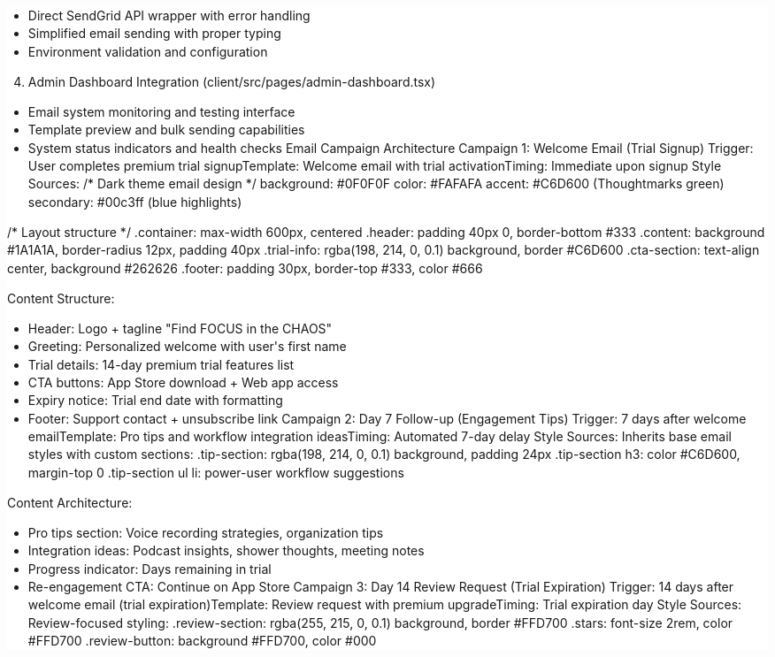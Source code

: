 * Direct SendGrid API wrapper with error handling
* Simplified email sending with proper typing
* Environment validation and configuration
4. Admin Dashboard Integration (client/src/pages/admin-dashboard.tsx)
* Email system monitoring and testing interface
* Template preview and bulk sending capabilities
* System status indicators and health checks
Email Campaign Architecture
Campaign 1: Welcome Email (Trial Signup)
Trigger: User completes premium trial signupTemplate: Welcome email with trial activationTiming: Immediate upon signup
Style Sources:
/* Dark theme email design */
background: #0F0F0F
color: #FAFAFA
accent: #C6D600 (Thoughtmarks green)
secondary: #00c3ff (blue highlights)

/* Layout structure */
.container: max-width 600px, centered
.header: padding 40px 0, border-bottom #333
.content: background #1A1A1A, border-radius 12px, padding 40px
.trial-info: rgba(198, 214, 0, 0.1) background, border #C6D600
.cta-section: text-align center, background #262626
.footer: padding 30px, border-top #333, color #666

Content Structure:
* Header: Logo + tagline "Find FOCUS in the CHAOS"
* Greeting: Personalized welcome with user's first name
* Trial details: 14-day premium trial features list
* CTA buttons: App Store download + Web app access
* Expiry notice: Trial end date with formatting
* Footer: Support contact + unsubscribe link
Campaign 2: Day 7 Follow-up (Engagement Tips)
Trigger: 7 days after welcome emailTemplate: Pro tips and workflow integration ideasTiming: Automated 7-day delay
Style Sources: Inherits base email styles with custom sections:
.tip-section: rgba(198, 214, 0, 0.1) background, padding 24px
.tip-section h3: color #C6D600, margin-top 0
.tip-section ul li: power-user workflow suggestions

Content Architecture:
* Pro tips section: Voice recording strategies, organization tips
* Integration ideas: Podcast insights, shower thoughts, meeting notes
* Progress indicator: Days remaining in trial
* Re-engagement CTA: Continue on App Store
Campaign 3: Day 14 Review Request (Trial Expiration)
Trigger: 14 days after welcome email (trial expiration)Template: Review request with premium upgradeTiming: Trial expiration day
Style Sources: Review-focused styling:
.review-section: rgba(255, 215, 0, 0.1) background, border #FFD700
.stars: font-size 2rem, color #FFD700
.review-button: background #FFD700, color #000
